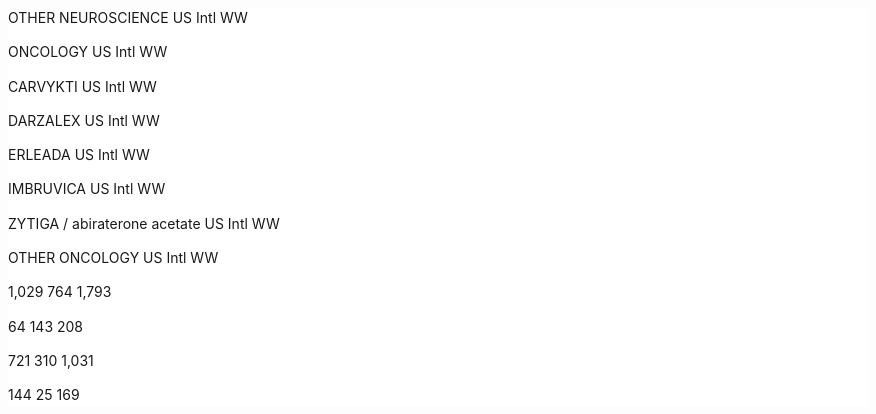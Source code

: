 OTHER NEUROSCIENCE
US
Intl
WW

ONCOLOGY
US
Intl
WW

CARVYKTI
US
Intl
WW

DARZALEX
US
Intl
WW

ERLEADA
US
Intl
WW

IMBRUVICA
US
Intl
WW

ZYTIGA / abiraterone acetate
US
Intl
WW

OTHER ONCOLOGY
US
Intl
WW

1,029
764
1,793

64
143
208

721
310
1,031

144
25
169
